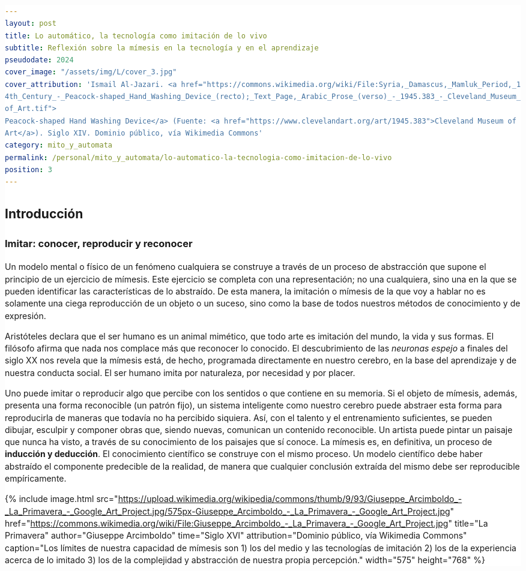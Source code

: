 ```yaml
---
layout: post
title: Lo automático, la tecnología como imitación de lo vivo
subtitle: Reflexión sobre la mímesis en la tecnología y en el aprendizaje
pseudodate: 2024
cover_image: "/assets/img/L/cover_3.jpg"
cover_attribution: 'Ismail Al-Jazari. <a href="https://commons.wikimedia.org/wiki/File:Syria,_Damascus,_Mamluk_Period,_14th_Century_-_Peacock-shaped_Hand_Washing_Device_(recto);_Text_Page,_Arabic_Prose_(verso)_-_1945.383_-_Cleveland_Museum_of_Art.tif"> 	
Peacock-shaped Hand Washing Device</a> (Fuente: <a href="https://www.clevelandart.org/art/1945.383">Cleveland Museum of Art</a>). Siglo XIV. Dominio público, vía Wikimedia Commons'
category: mito_y_automata
permalink: /personal/mito_y_automata/lo-automatico-la-tecnologia-como-imitacion-de-lo-vivo
position: 3
---
```




## Introducción



### Imitar: conocer, reproducir y reconocer

Un modelo mental o físico de un fenómeno cualquiera se construye a través de un proceso de abstracción que supone el principio de un ejercicio de mímesis. Este ejercicio se completa con una representación; no una cualquiera, sino una en la que se pueden identificar las características de lo abstraído. De esta manera, la imitación o mímesis de la que voy a hablar no es solamente una ciega reproducción de un objeto o un suceso, sino como la base de todos nuestros métodos de conocimiento y de expresión.

Aristóteles declara que el ser humano es un animal mimético, que todo arte es imitación del mundo, la vida y sus formas. El filósofo afirma que nada nos complace más que reconocer lo conocido. El descubrimiento de las *neuronas espejo* a finales del siglo XX nos revela que la mímesis está, de hecho, programada directamente en nuestro cerebro, en la base del aprendizaje y de nuestra conducta social. El ser humano imita por naturaleza, por necesidad y por placer.

Uno puede imitar o reproducir algo que percibe con los sentidos o que contiene en su memoria. Si el objeto de mímesis, además, presenta una forma reconocible (un patrón fijo), un sistema inteligente como nuestro cerebro puede abstraer esta forma para reproducirla de maneras que todavía no ha percibido siquiera. Así, con el talento y el entrenamiento suficientes, se pueden dibujar, esculpir y componer obras que, siendo nuevas, comunican un contenido reconocible. Un artista puede pintar un paisaje que nunca ha visto, a través de su conocimiento de los paisajes que sí conoce. La mímesis es, en definitiva, un proceso de **inducción y deducción**. El conocimiento científico se construye con el mismo proceso. Un modelo científico debe haber abstraído el componente predecible de la realidad, de manera que cualquier conclusión extraída del mismo debe ser reproducible empíricamente.

{% include image.html src="https://upload.wikimedia.org/wikipedia/commons/thumb/9/93/Giuseppe_Arcimboldo_-_La_Primavera_-_Google_Art_Project.jpg/575px-Giuseppe_Arcimboldo_-_La_Primavera_-_Google_Art_Project.jpg" href="https://commons.wikimedia.org/wiki/File:Giuseppe_Arcimboldo_-_La_Primavera_-_Google_Art_Project.jpg" title="La Primavera" author="Giuseppe Arcimboldo" time="Siglo XVI" attribution="Dominio público, vía Wikimedia Commons" caption="Los límites de nuestra capacidad de mímesis son 1) los del medio y las tecnologías de imitación 2) los de la experiencia acerca de lo imitado 3) los de la complejidad y abstracción de nuestra propia percepción." width="575" height="768" %}
